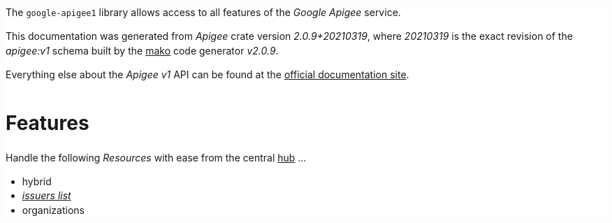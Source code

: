 
The `google-apigee1` library allows access to all features of the *Google Apigee* service.

This documentation was generated from *Apigee* crate version *2.0.9+20210319*, where *20210319* is the exact revision of the *apigee:v1* schema built by the [mako](http://www.makotemplates.org/) code generator *v2.0.9*.

Everything else about the *Apigee* *v1* API can be found at the
[official documentation site](https://cloud.google.com/apigee-api-management/).
# Features

Handle the following *Resources* with ease from the central [hub](https://docs.rs/google-apigee1/2.0.9+20210319/google_apigee1/Apigee) ... 

* hybrid
 * [*issuers list*](https://docs.rs/google-apigee1/2.0.9+20210319/google_apigee1/api::HybridIssuerListCall)
* organizations